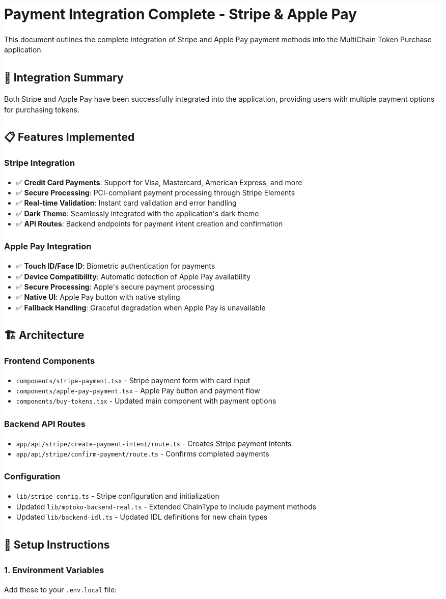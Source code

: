 # Payment Integration Complete - Stripe & Apple Pay

This document outlines the complete integration of Stripe and Apple Pay payment methods into the MultiChain Token Purchase application.

## 🎉 Integration Summary

Both Stripe and Apple Pay have been successfully integrated into the application, providing users with multiple payment options for purchasing tokens.

## 📋 Features Implemented

### Stripe Integration
- ✅ **Credit Card Payments**: Support for Visa, Mastercard, American Express, and more
- ✅ **Secure Processing**: PCI-compliant payment processing through Stripe Elements
- ✅ **Real-time Validation**: Instant card validation and error handling
- ✅ **Dark Theme**: Seamlessly integrated with the application's dark theme
- ✅ **API Routes**: Backend endpoints for payment intent creation and confirmation

### Apple Pay Integration
- ✅ **Touch ID/Face ID**: Biometric authentication for payments
- ✅ **Device Compatibility**: Automatic detection of Apple Pay availability
- ✅ **Secure Processing**: Apple's secure payment processing
- ✅ **Native UI**: Apple Pay button with native styling
- ✅ **Fallback Handling**: Graceful degradation when Apple Pay is unavailable

## 🏗️ Architecture

### Frontend Components
- `components/stripe-payment.tsx` - Stripe payment form with card input
- `components/apple-pay-payment.tsx` - Apple Pay button and payment flow
- `components/buy-tokens.tsx` - Updated main component with payment options

### Backend API Routes
- `app/api/stripe/create-payment-intent/route.ts` - Creates Stripe payment intents
- `app/api/stripe/confirm-payment/route.ts` - Confirms completed payments

### Configuration
- `lib/stripe-config.ts` - Stripe configuration and initialization
- Updated `lib/motoko-backend-real.ts` - Extended ChainType to include payment methods
- Updated `lib/backend-idl.ts` - Updated IDL definitions for new chain types

## 🔧 Setup Instructions

### 1. Environment Variables
Add these to your `.env.local` file:

